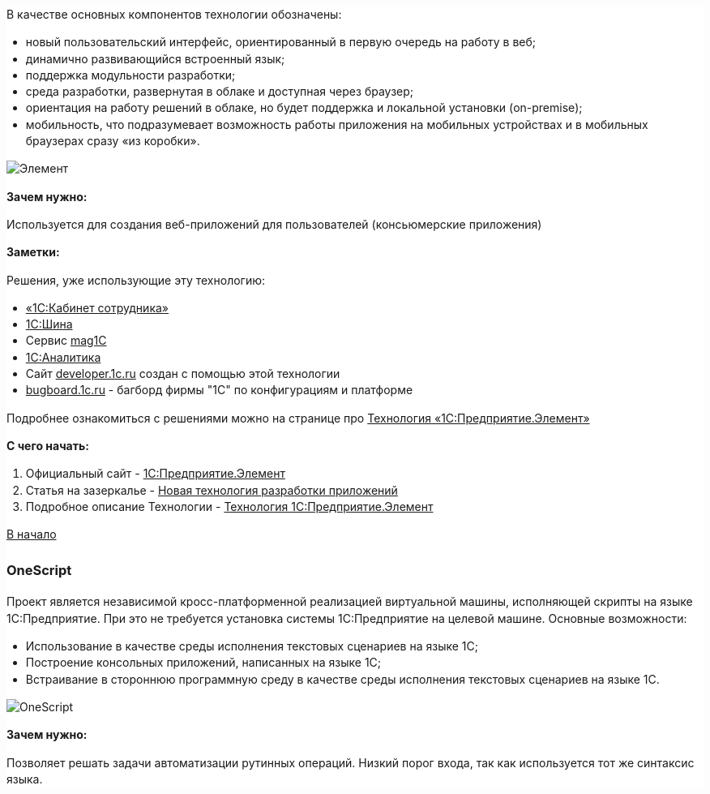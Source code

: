 В качестве основных компонентов технологии обозначены:

- новый пользовательский интерфейс, ориентированный в первую очередь на работу в веб;
- динамично развивающийся встроенный язык;
- поддержка модульности разработки;
- среда разработки, развернутая в облаке и доступная через браузер;
- ориентация на работу решений в облаке, но будет поддержка и локальной установки (on-premise);
- мобильность, что подразумевает возможность работы приложения на мобильных устройствах и в мобильных браузерах сразу «из коробки».

![Элемент](img/1СПредприятиеЭлемент.png "1С:Предприятие. Элемент")​

**Зачем нужно:**

Используется для создания веб-приложений для пользователей (консьюмерские приложения)

**Заметки:**

Решения, уже использующие эту технологию:

- [«1С:Кабинет сотрудника»](https://portal.1c.ru/applications/94)
- [1С:Шина](https://wonderland.v8.1c.ru/blog/integratsionnaya-shina/)
- Сервис [mag1C](https://mag1c.ru)
- [1С:Аналитика](https://wonderland.v8.1c.ru/blog/1s-analitika/)
- Сайт [developer.1c.ru](https://developer.1c.ru) создан с помощью этой технологии
- [bugboard.1c.ru](https://bugboard.1c.ru) - багборд фирмы "1С" по конфигурациям и платформе

Подробнее ознакомиться с решениями можно на странице про [Технология «1С:Предприятие.Элемент»](https://v8.1c.ru/platforma/1s-predpriyatie-element/?)

**С чего начать:**

1. Официальный сайт - [1С:Предприятие.Элемент](https://1cmycloud.com/welcome/)
2. Статья на зазеркалье - [Новая технология разработки приложений](https://wonderland.v8.1c.ru/blog/novaya-tekhnologiya-razrabotki-prilozheniy/)
3. Подробное описание Технологии - [Технология 1С:Предприятие.Элемент](https://v8.1c.ru/platforma/1s-predpriyatie-element/)

[В начало](#стек-технологий-для-1с)

### OneScript

Проект является независимой кросс-платформенной реализацией виртуальной машины, исполняющей скрипты на языке 1С:Предприятие. При это не требуется установка системы 1С:Предприятие на целевой машине.
Основные возможности:

- Использование в качестве среды исполнения текстовых сценариев на языке 1С;
- Построение консольных приложений, написанных на языке 1С;
- Встраивание в стороннюю программную среду в качестве среды исполнения текстовых сценариев на языке 1С.

![OneScript](img/OneScript.png "OneScript")​

**Зачем нужно:**

Позволяет решать задачи автоматизации рутинных операций. Низкий порог входа, так как используется тот же синтаксис языка.
